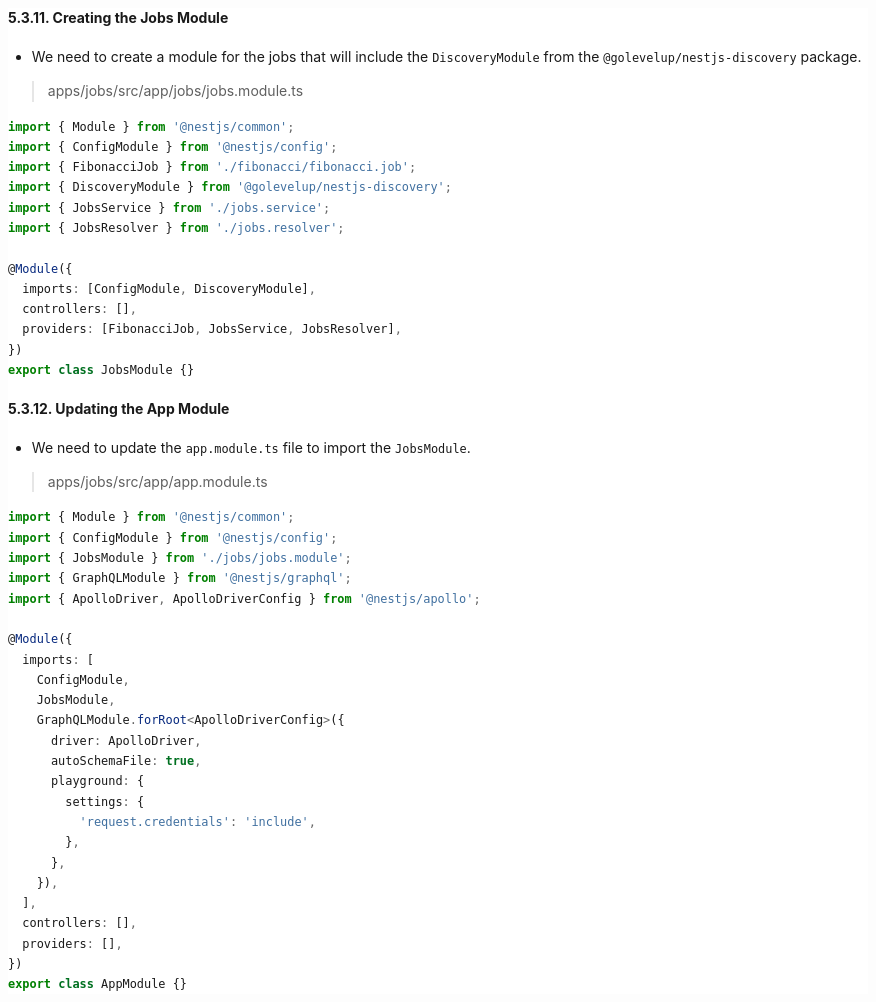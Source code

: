 #### 5.3.11. Creating the Jobs Module

- We need to create a module for the jobs that will include the `DiscoveryModule` from the `@golevelup/nestjs-discovery` package.

> apps/jobs/src/app/jobs/jobs.module.ts

```ts
import { Module } from '@nestjs/common';
import { ConfigModule } from '@nestjs/config';
import { FibonacciJob } from './fibonacci/fibonacci.job';
import { DiscoveryModule } from '@golevelup/nestjs-discovery';
import { JobsService } from './jobs.service';
import { JobsResolver } from './jobs.resolver';

@Module({
  imports: [ConfigModule, DiscoveryModule],
  controllers: [],
  providers: [FibonacciJob, JobsService, JobsResolver],
})
export class JobsModule {}
```

#### 5.3.12. Updating the App Module

- We need to update the `app.module.ts` file to import the `JobsModule`.

> apps/jobs/src/app/app.module.ts

```ts
import { Module } from '@nestjs/common';
import { ConfigModule } from '@nestjs/config';
import { JobsModule } from './jobs/jobs.module';
import { GraphQLModule } from '@nestjs/graphql';
import { ApolloDriver, ApolloDriverConfig } from '@nestjs/apollo';

@Module({
  imports: [
    ConfigModule,
    JobsModule,
    GraphQLModule.forRoot<ApolloDriverConfig>({
      driver: ApolloDriver,
      autoSchemaFile: true,
      playground: {
        settings: {
          'request.credentials': 'include',
        },
      },
    }),
  ],
  controllers: [],
  providers: [],
})
export class AppModule {}
```
